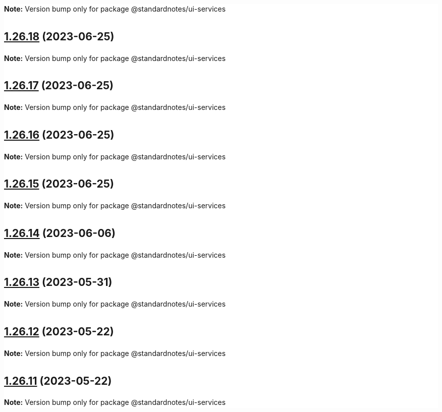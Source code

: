 **Note:** Version bump only for package @standardnotes/ui-services

## [1.26.18](https://github.com/standardnotes/app/compare/@standardnotes/ui-services@1.26.17...@standardnotes/ui-services@1.26.18) (2023-06-25)

**Note:** Version bump only for package @standardnotes/ui-services

## [1.26.17](https://github.com/standardnotes/app/compare/@standardnotes/ui-services@1.26.16...@standardnotes/ui-services@1.26.17) (2023-06-25)

**Note:** Version bump only for package @standardnotes/ui-services

## [1.26.16](https://github.com/standardnotes/app/compare/@standardnotes/ui-services@1.26.15...@standardnotes/ui-services@1.26.16) (2023-06-25)

**Note:** Version bump only for package @standardnotes/ui-services

## [1.26.15](https://github.com/standardnotes/app/compare/@standardnotes/ui-services@1.26.14...@standardnotes/ui-services@1.26.15) (2023-06-25)

**Note:** Version bump only for package @standardnotes/ui-services

## [1.26.14](https://github.com/standardnotes/app/compare/@standardnotes/ui-services@1.26.13...@standardnotes/ui-services@1.26.14) (2023-06-06)

**Note:** Version bump only for package @standardnotes/ui-services

## [1.26.13](https://github.com/standardnotes/app/compare/@standardnotes/ui-services@1.26.12...@standardnotes/ui-services@1.26.13) (2023-05-31)

**Note:** Version bump only for package @standardnotes/ui-services

## [1.26.12](https://github.com/standardnotes/app/compare/@standardnotes/ui-services@1.26.11...@standardnotes/ui-services@1.26.12) (2023-05-22)

**Note:** Version bump only for package @standardnotes/ui-services

## [1.26.11](https://github.com/standardnotes/app/compare/@standardnotes/ui-services@1.26.10...@standardnotes/ui-services@1.26.11) (2023-05-22)

**Note:** Version bump only for package @standardnotes/ui-services
